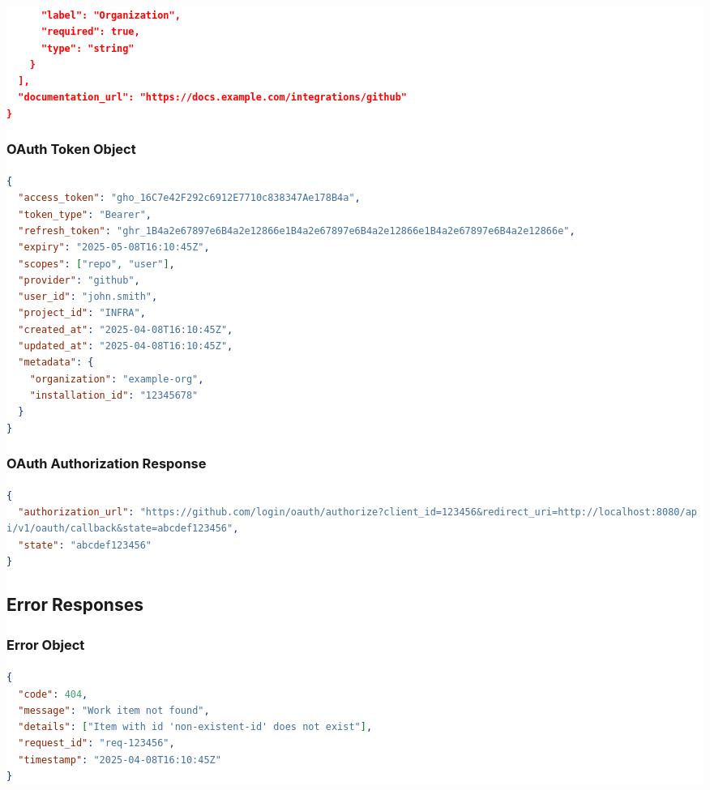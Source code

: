 ```json
      "label": "Organization",
      "required": true,
      "type": "string"
    }
  ],
  "documentation_url": "https://docs.example.com/integrations/github"
}
```

### OAuth Token Object

```json
{
  "access_token": "gho_16C7e42F292c6912E7710c838347Ae178B4a",
  "token_type": "Bearer",
  "refresh_token": "ghr_1B4a2e67897e6B4a2e12866e1B4a2e67897e6B4a2e12866e1B4a2e67897e6B4a2e12866e",
  "expiry": "2025-05-08T16:10:45Z",
  "scopes": ["repo", "user"],
  "provider": "github",
  "user_id": "john.smith",
  "project_id": "INFRA",
  "created_at": "2025-04-08T16:10:45Z",
  "updated_at": "2025-04-08T16:10:45Z",
  "metadata": {
    "organization": "example-org",
    "installation_id": "12345678"
  }
}
```

### OAuth Authorization Response

```json
{
  "authorization_url": "https://github.com/login/oauth/authorize?client_id=123456&redirect_uri=http://localhost:8080/api/v1/oauth/callback&state=abcdef123456",
  "state": "abcdef123456"
}
```

## Error Responses

### Error Object

```json
{
  "code": 404,
  "message": "Work item not found",
  "details": ["Item with id 'non-existent-id' does not exist"],
  "request_id": "req-123456",
  "timestamp": "2025-04-08T16:10:45Z"
}
```
